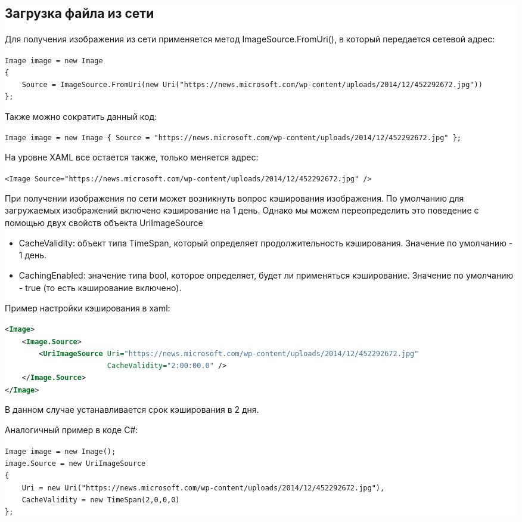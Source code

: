 ## Загрузка файла из сети

Для получения изображения из сети применяется метод ImageSource.FromUri(), в который передается сетевой адрес:

```Csharp
Image image = new Image
{
    Source = ImageSource.FromUri(new Uri("https://news.microsoft.com/wp-content/uploads/2014/12/452292672.jpg"))
};
```

Также можно сократить данный код:

```Csharp
Image image = new Image { Source = "https://news.microsoft.com/wp-content/uploads/2014/12/452292672.jpg" };
```

На уровне XAML все остается также, только меняется адрес:

```Csharp
<Image Source="https://news.microsoft.com/wp-content/uploads/2014/12/452292672.jpg" />
```
При получении изображения по сети может возникнуть вопрос кэширования изображения. По умолчанию для загружаемых изображений включено кэширование на 1 день. Однако мы можем переопределить это поведение с помощью двух свойств объекта UriImageSource

- CacheValidity: объект типа TimeSpan, который определяет продолжительность кэширования. Значение по умолчанию - 1 день.

- CachingEnabled: значение типа bool, которое определяет, будет ли применяться кэширование. Значение по умолчанию - true (то есть кэширование включено).

Пример настройки кэширования в xaml:

```xml
<Image>
    <Image.Source>
        <UriImageSource Uri="https://news.microsoft.com/wp-content/uploads/2014/12/452292672.jpg"
                        CacheValidity="2:00:00.0" />
    </Image.Source>
</Image>
```
В данном случае устанавливается срок кэширования в 2 дня.

Аналогичный пример в коде C#:

```Csharp
Image image = new Image();
image.Source = new UriImageSource
{
    Uri = new Uri("https://news.microsoft.com/wp-content/uploads/2014/12/452292672.jpg"),
    CacheValidity = new TimeSpan(2,0,0,0)
};
```
